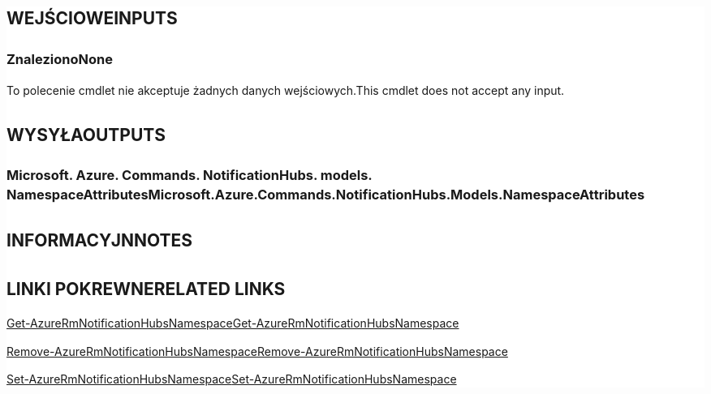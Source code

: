 ## <span data-ttu-id="0f85d-152">WEJŚCIOWE</span><span class="sxs-lookup"><span data-stu-id="0f85d-152">INPUTS</span></span>

### <span data-ttu-id="0f85d-153">Znaleziono</span><span class="sxs-lookup"><span data-stu-id="0f85d-153">None</span></span>
<span data-ttu-id="0f85d-154">To polecenie cmdlet nie akceptuje żadnych danych wejściowych.</span><span class="sxs-lookup"><span data-stu-id="0f85d-154">This cmdlet does not accept any input.</span></span>

## <span data-ttu-id="0f85d-155">WYSYŁA</span><span class="sxs-lookup"><span data-stu-id="0f85d-155">OUTPUTS</span></span>

### <span data-ttu-id="0f85d-156">Microsoft. Azure. Commands. NotificationHubs. models. NamespaceAttributes</span><span class="sxs-lookup"><span data-stu-id="0f85d-156">Microsoft.Azure.Commands.NotificationHubs.Models.NamespaceAttributes</span></span>

## <span data-ttu-id="0f85d-157">INFORMACYJN</span><span class="sxs-lookup"><span data-stu-id="0f85d-157">NOTES</span></span>

## <span data-ttu-id="0f85d-158">LINKI POKREWNE</span><span class="sxs-lookup"><span data-stu-id="0f85d-158">RELATED LINKS</span></span>

[<span data-ttu-id="0f85d-159">Get-AzureRmNotificationHubsNamespace</span><span class="sxs-lookup"><span data-stu-id="0f85d-159">Get-AzureRmNotificationHubsNamespace</span></span>](./Get-AzureRmNotificationHubsNamespace.md)

[<span data-ttu-id="0f85d-160">Remove-AzureRmNotificationHubsNamespace</span><span class="sxs-lookup"><span data-stu-id="0f85d-160">Remove-AzureRmNotificationHubsNamespace</span></span>](./Remove-AzureRmNotificationHubsNamespace.md)

[<span data-ttu-id="0f85d-161">Set-AzureRmNotificationHubsNamespace</span><span class="sxs-lookup"><span data-stu-id="0f85d-161">Set-AzureRmNotificationHubsNamespace</span></span>](./Set-AzureRmNotificationHubsNamespace.md)


